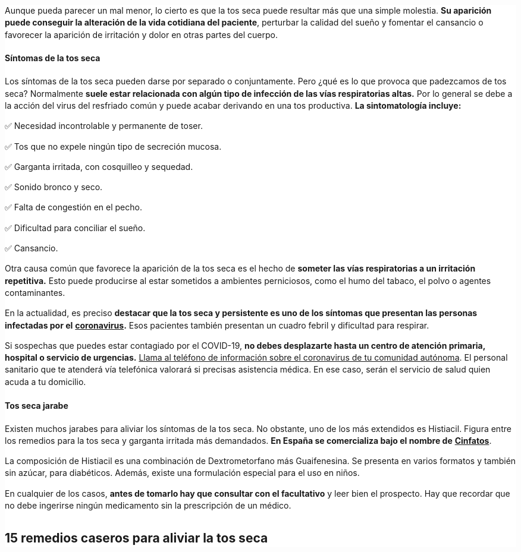 Aunque pueda parecer un mal menor, lo cierto es que la tos seca puede resultar más que una simple molestia. **Su aparición puede conseguir la alteración de la vida cotidiana del paciente**, perturbar la calidad del sueño y fomentar el cansancio o favorecer la aparición de irritación y dolor en otras partes del cuerpo.

#### Síntomas de la tos seca

Los síntomas de la tos seca pueden darse por separado o conjuntamente. Pero ¿qué es lo que provoca que padezcamos de tos seca? Normalmente **suele estar relacionada con algún tipo de infección de las vías respiratorias altas.** Por lo general se debe a la acción del virus del resfriado común y puede acabar derivando en una tos productiva. **La sintomatología incluye:**

✅ Necesidad incontrolable y permanente de toser.

✅ Tos que no expele ningún tipo de secreción mucosa.

✅ Garganta irritada, con cosquilleo y sequedad.

✅ Sonido bronco y seco.

✅ Falta de congestión en el pecho.

✅ Dificultad para conciliar el sueño.

✅ Cansancio.

Otra causa común que favorece la aparición de la tos seca es el hecho de **someter las vías respiratorias a un irritación repetitiva.** Esto puede producirse al estar sometidos a ambientes perniciosos, como el humo del tabaco, el polvo o agentes contaminantes.

En la actualidad, es preciso **destacar que la tos seca y persistente es uno de los síntomas que presentan las personas infectadas por el** [**coronavirus**](https://zenseiapp.com/gripe/coronavirus-gripe-diferencia/)**.** Esos pacientes también presentan un cuadro febril y dificultad para respirar.

Si sospechas que puedes estar contagiado por el COVID-19, **no debes desplazarte hasta un centro de atención primaria, hospital o servicio de urgencias.** [Llama al teléfono de información sobre el coronavirus de tu comunidad autónoma](https://www.mscbs.gob.es/profesionales/saludPublica/ccayes/alertasActual/nCov-China/telefonos.htm). El personal sanitario que te atenderá vía telefónica valorará si precisas asistencia médica. En ese caso, serán el servicio de salud quien acuda a tu domicilio.

#### Tos seca jarabe

Existen muchos jarabes para aliviar los síntomas de la tos seca. No obstante, uno de los más extendidos es Histiacil. Figura entre los remedios para la tos seca y garganta irritada más demandados. **En España se comercializa bajo el nombre de** [**Cinfatos**](https://cima.aemps.es/cima/dochtml/p/57623/Prospecto_57623.html).

La composición de Histiacil es una combinación de Dextrometorfano más Guaifenesina. Se presenta en varios formatos y también sin azúcar, para diabéticos. Además, existe una formulación especial para el uso en niños.

En cualquier de los casos, **antes de tomarlo hay que consultar con el facultativo** y leer bien el prospecto. Hay que recordar que no debe ingerirse ningún medicamento sin la prescripción de un médico.

## 15 remedios caseros para aliviar la tos seca
